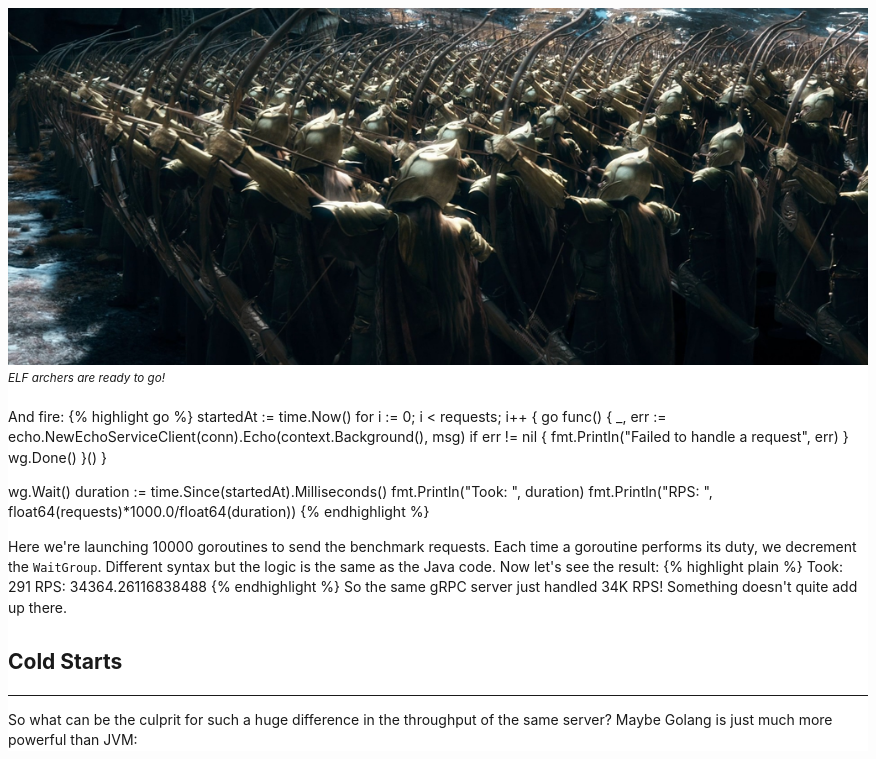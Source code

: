   <img src="/images/fire.jpg" alt="Elf archers are ready to go"><br>
  <em><sup>ELF archers are ready to go!</sup></em>
</p>
And fire:
{% highlight go %}
startedAt := time.Now()
for i := 0; i < requests; i++ {
	go func() {
		_, err := echo.NewEchoServiceClient(conn).Echo(context.Background(), msg)
		if err != nil {
			fmt.Println("Failed to handle a request", err)
		}
		wg.Done()
	}()
}

wg.Wait()
duration := time.Since(startedAt).Milliseconds()
fmt.Println("Took: ", duration)
fmt.Println("RPS: ", float64(requests)*1000.0/float64(duration))
{% endhighlight %}

Here we're launching 10000 goroutines to send the benchmark requests. Each time a goroutine performs its duty, we decrement the `WaitGroup`. Different syntax but the logic is the same as the Java code. Now let's see the result:
{% highlight plain %}
Took:  291
RPS:  34364.26116838488
{% endhighlight %}
So the same gRPC server just handled 34K RPS! Something doesn't quite add up there.

## Cold Starts
---
So what can be the culprit for such a huge difference in the throughput of the same server? Maybe Golang is just much more powerful than JVM:
<p style="text-align:center">